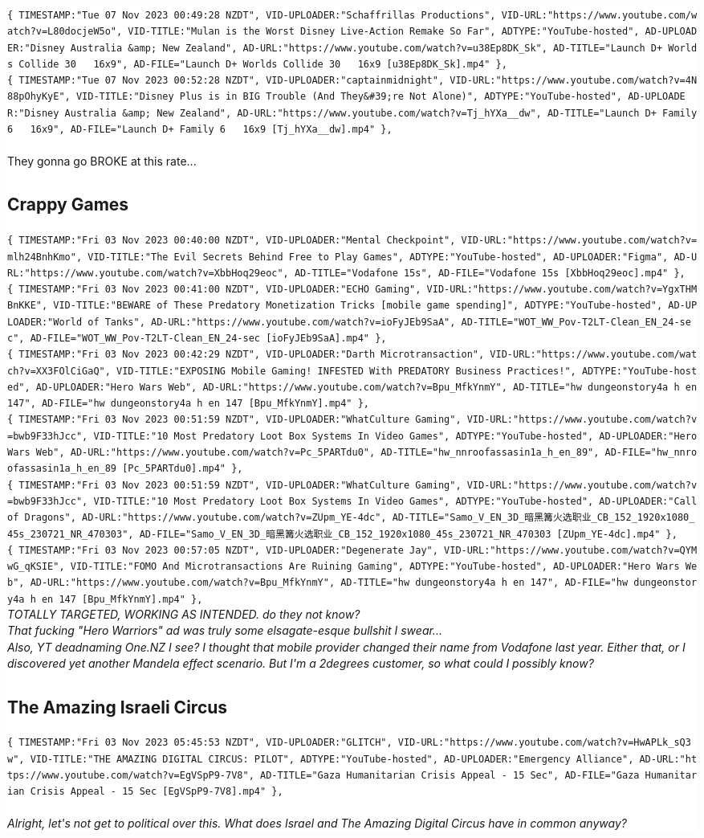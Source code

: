 `{ TIMESTAMP:"Tue 07 Nov 2023 00:49:28 NZDT", VID-UPLOADER:"Schaffrillas Productions", VID-URL:"https://www.youtube.com/watch?v=L80docjeW5o", VID-TITLE:"Mulan is the Worst Disney Live-Action Remake So Far", ADTYPE:"YouTube-hosted", AD-UPLOADER:"Disney Australia &amp; New Zealand", AD-URL:"https://www.youtube.com/watch?v=u38Ep8DK_Sk", AD-TITLE="Launch D+ Worlds Collide 30   16x9", AD-FILE="Launch D+ Worlds Collide 30   16x9 [u38Ep8DK_Sk].mp4" },`<br>
`{ TIMESTAMP:"Tue 07 Nov 2023 00:52:28 NZDT", VID-UPLOADER:"captainmidnight", VID-URL:"https://www.youtube.com/watch?v=4N88pOhyKyE", VID-TITLE:"Disney Plus is in BIG Trouble (And They&#39;re Not Alone)", ADTYPE:"YouTube-hosted", AD-UPLOADER:"Disney Australia &amp; New Zealand", AD-URL:"https://www.youtube.com/watch?v=Tj_hYXa__dw", AD-TITLE="Launch D+ Family 6   16x9", AD-FILE="Launch D+ Family 6   16x9 [Tj_hYXa__dw].mp4" },`<br>
<br>
They gonna go BROKE at this rate...
## Crappy Games
`{ TIMESTAMP:"Fri 03 Nov 2023 00:40:00 NZDT", VID-UPLOADER:"Mental Checkpoint", VID-URL:"https://www.youtube.com/watch?v=mlh24BnhKmo", VID-TITLE:"The Evil Secrets Behind Free to Play Games", ADTYPE:"YouTube-hosted", AD-UPLOADER:"Figma", AD-URL:"https://www.youtube.com/watch?v=XbbHoq29eoc", AD-TITLE="Vodafone 15s", AD-FILE="Vodafone 15s [XbbHoq29eoc].mp4" },`<br>
`{ TIMESTAMP:"Fri 03 Nov 2023 00:41:00 NZDT", VID-UPLOADER:"ECHO Gaming", VID-URL:"https://www.youtube.com/watch?v=YgxTHMBnKKE", VID-TITLE:"BEWARE of These Predatory Monetization Tricks [mobile game spending]", ADTYPE:"YouTube-hosted", AD-UPLOADER:"World of Tаnks", AD-URL:"https://www.youtube.com/watch?v=ioFyJEb9SaA", AD-TITLE="WOT_WW_Pov-T2LT-Clean_EN_24-sec", AD-FILE="WOT_WW_Pov-T2LT-Clean_EN_24-sec [ioFyJEb9SaA].mp4" },`<br>
`{ TIMESTAMP:"Fri 03 Nov 2023 00:42:29 NZDT", VID-UPLOADER:"Darth Microtransaction", VID-URL:"https://www.youtube.com/watch?v=XX3FOlCiGaQ", VID-TITLE:"EXPOSING Mobile Gaming! INFESTED With PREDATORY Business Practices!", ADTYPE:"YouTube-hosted", AD-UPLOADER:"Hero Wars Web", AD-URL:"https://www.youtube.com/watch?v=Bpu_MfkYnmY", AD-TITLE="hw dungeonstory4a h en 147", AD-FILE="hw dungeonstory4a h en 147 [Bpu_MfkYnmY].mp4" },`<br>
`{ TIMESTAMP:"Fri 03 Nov 2023 00:51:59 NZDT", VID-UPLOADER:"WhatCulture Gaming", VID-URL:"https://www.youtube.com/watch?v=bwb9F33hJcc", VID-TITLE:"10 Most Predatory Loot Box Systems In Video Games", ADTYPE:"YouTube-hosted", AD-UPLOADER:"Hero Wars Web", AD-URL:"https://www.youtube.com/watch?v=Pc_5PARTdu0", AD-TITLE="hw_nnroofassasin1a_h_en_89", AD-FILE="hw_nnroofassasin1a_h_en_89 [Pc_5PARTdu0].mp4" },`<br>
`{ TIMESTAMP:"Fri 03 Nov 2023 00:51:59 NZDT", VID-UPLOADER:"WhatCulture Gaming", VID-URL:"https://www.youtube.com/watch?v=bwb9F33hJcc", VID-TITLE:"10 Most Predatory Loot Box Systems In Video Games", ADTYPE:"YouTube-hosted", AD-UPLOADER:"Call of Dragons", AD-URL:"https://www.youtube.com/watch?v=ZUpm_YE-4dc", AD-TITLE="Samo_V_EN_3D_暗黑篝火选职业_CB_152_1920x1080_45s_230721_NR_470303", AD-FILE="Samo_V_EN_3D_暗黑篝火选职业_CB_152_1920x1080_45s_230721_NR_470303 [ZUpm_YE-4dc].mp4" },`<br>
`{ TIMESTAMP:"Fri 03 Nov 2023 00:57:05 NZDT", VID-UPLOADER:"Degenerate Jay", VID-URL:"https://www.youtube.com/watch?v=QYMwG_qKSIE", VID-TITLE:"FOMO And Microtransactions Are Ruining Gaming", ADTYPE:"YouTube-hosted", AD-UPLOADER:"Hero Wars Web", AD-URL:"https://www.youtube.com/watch?v=Bpu_MfkYnmY", AD-TITLE="hw dungeonstory4a h en 147", AD-FILE="hw dungeonstory4a h en 147 [Bpu_MfkYnmY].mp4" },`
<br>
*TOTALLY TARGETED, WORKING AS INTENDED. do they not know?*<br>
*That fucking "Hero Warriors" ad was truly some elsagate-esque bullshit I swear...*<br>
*Also, YT deadnaming One.NZ I see? I thought that mobile provider changed their name from Vodafone last year. Either that, or I discovered yet another Mandela effect scenario. But I'm a 2degrees customer, so what could I possibly know?*

## The Amazing Israeli Circus
`{ TIMESTAMP:"Fri 03 Nov 2023 05:45:53 NZDT", VID-UPLOADER:"GLITCH", VID-URL:"https://www.youtube.com/watch?v=HwAPLk_sQ3w", VID-TITLE:"THE AMAZING DIGITAL CIRCUS: PILOT", ADTYPE:"YouTube-hosted", AD-UPLOADER:"Emergency Alliance", AD-URL:"https://www.youtube.com/watch?v=EgVSpP9-7V8", AD-TITLE="Gaza Humanitarian Crisis Appeal - 15 Sec", AD-FILE="Gaza Humanitarian Crisis Appeal - 15 Sec [EgVSpP9-7V8].mp4" },`<br>
<br>
*Alright, let's not get to political over this. What does Israel and The Amazing Digital Circus have in common anyway?*
